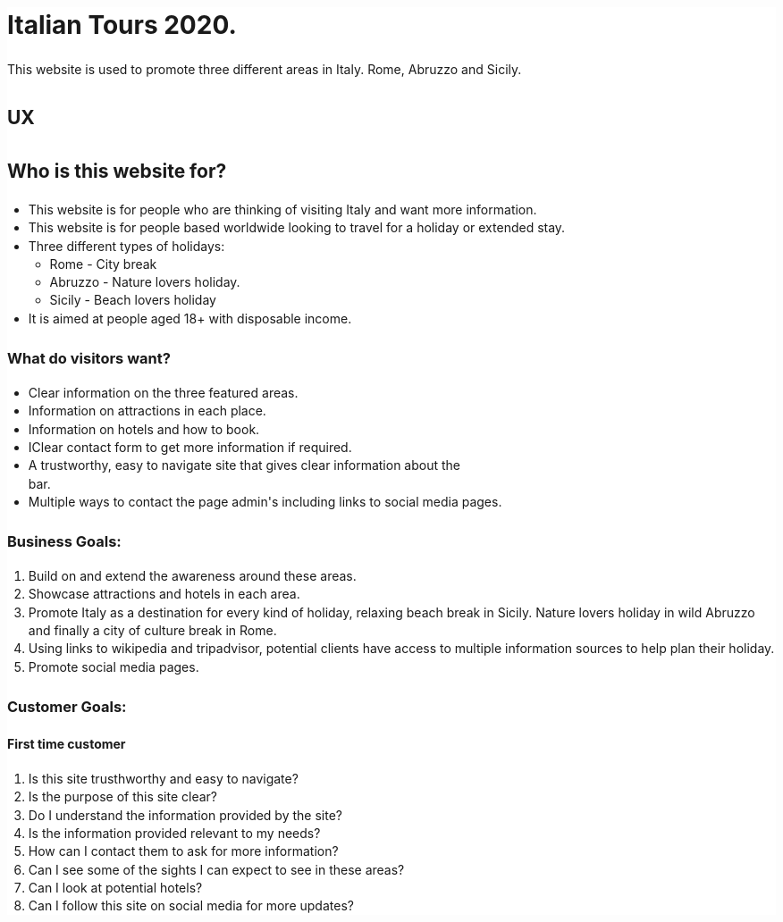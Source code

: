 # **Italian Tours 2020.**

This website is used to promote three different areas in Italy.
Rome, Abruzzo and Sicily.

## UX

## Who is this website for?

* This website is for people who are thinking of visiting Italy and want more information.
* This website is for people based worldwide looking to travel for a holiday or extended stay.
* Three different types of holidays:
  - Rome - City break
  - Abruzzo - Nature lovers holiday.
  - Sicily - Beach lovers holiday
* It is aimed at people aged 18+ with disposable income.

### What do visitors want?

* Clear information on the three featured areas.
* Information on attractions in each place.
* Information on hotels and how to book.
* IClear contact form to get more information if required.
* A trustworthy, easy to navigate site that gives clear information about the  
  bar.
* Multiple ways to contact the page admin's including links to social media pages.


### Business Goals:

1. Build on and extend the awareness around these areas.
1. Showcase attractions and hotels in each area. 
1. Promote Italy as a destination for every kind of holiday, relaxing beach break in Sicily.
   Nature lovers holiday in wild Abruzzo and finally a city of culture break in Rome.
1. Using links to wikipedia and tripadvisor, potential clients have access to multiple information 
   sources to help plan their holiday.
1. Promote social media pages.

### Customer Goals:

#### First time customer

1. Is this site trusthworthy and easy to navigate?
1. Is the purpose of this site clear?
1. Do I understand the information provided by the site?
1. Is the information provided relevant to my needs?
1. How can I contact them to ask for more information?
1. Can I see some of the sights I can expect to see in these areas?
1. Can I look at potential hotels?
1. Can I follow this site on social media for more updates?
